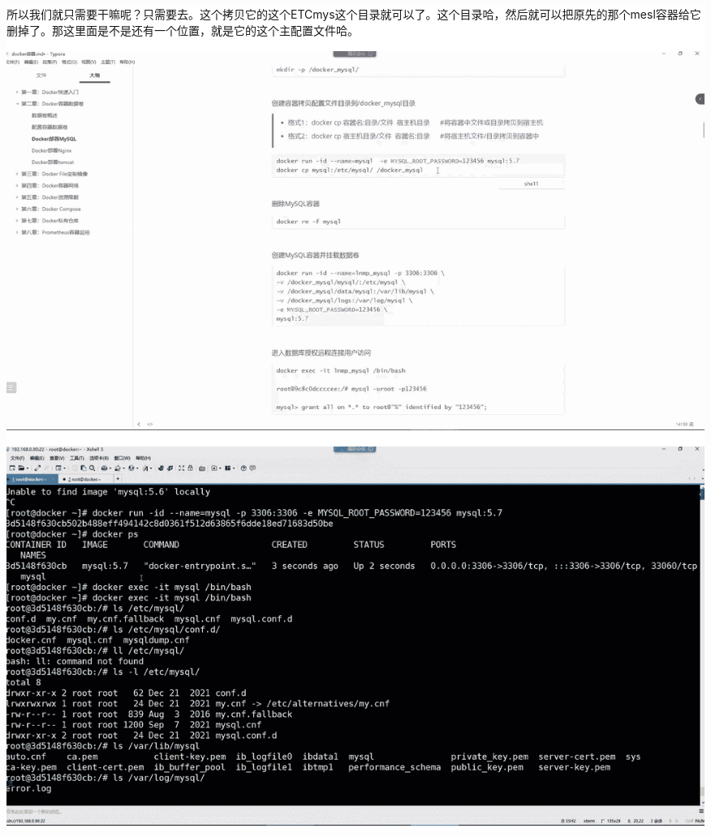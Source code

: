 所以我们就只需要干嘛呢？只需要去。这个拷贝它的这个ETCmys这个目录就可以了。这个目录哈，然后就可以把原先的那个mesl容器给它删掉了。那这里面是不是还有一个位置，就是它的这个主配置文件哈。



![](img/f521b591decaca810ef2b3154ddcd502_7.png)

![](img/f521b591decaca810ef2b3154ddcd502_8.png)

